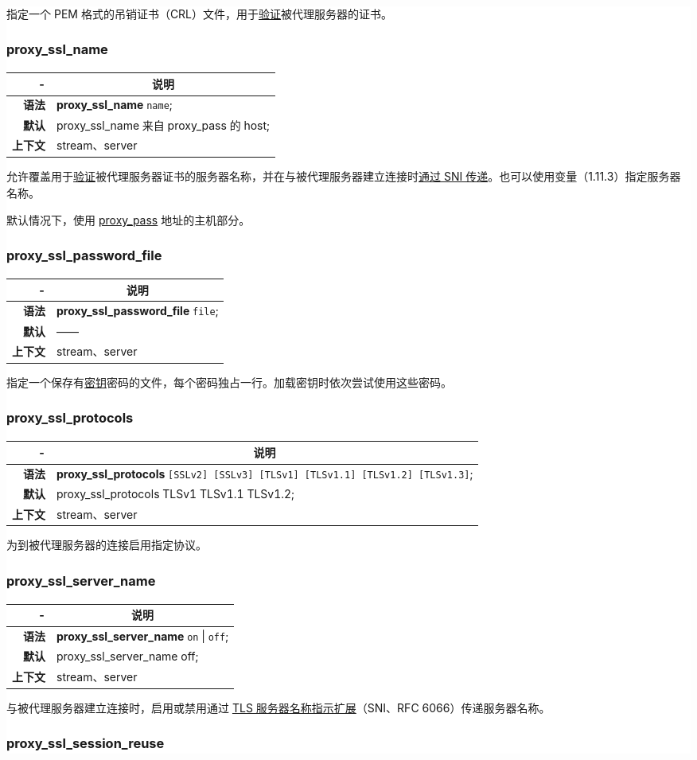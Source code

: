 指定一个 PEM 格式的吊销证书（CRL）文件，用于[验证](#proxy_ssl_verify)被代理服务器的证书。

### proxy_ssl_name

|\-|说明|
|------:|------|
|**语法**|**proxy_ssl_name** `name`;|
|**默认**|proxy_ssl_name 来自 proxy_pass 的 host;|
|**上下文**|stream、server|

允许覆盖用于[验证](#proxy_ssl_verify)被代理服务器证书的服务器名称，并在与被代理服务器建立连接时[通过 SNI 传递](#proxy_ssl_server_name)。也可以使用变量（1.11.3）指定服务器名称。

默认情况下，使用 [proxy_pass](#proxy_pass) 地址的主机部分。

### proxy_ssl_password_file

|\-|说明|
|------:|------|
|**语法**|**proxy_ssl_password_file** `file`;|
|**默认**|——|
|**上下文**|stream、server|

指定一个保存有[密钥](#proxy_ssl_certificate_key)密码的文件，每个密码独占一行。加载密钥时依次尝试使用这些密码。

### proxy_ssl_protocols

|\-|说明|
|------:|------|
|**语法**|**proxy_ssl_protocols** `[SSLv2] [SSLv3] [TLSv1] [TLSv1.1] [TLSv1.2] [TLSv1.3]`;|
|**默认**|proxy_ssl_protocols TLSv1 TLSv1.1 TLSv1.2;|
|**上下文**|stream、server|

为到被代理服务器的连接启用指定协议。

### proxy_ssl_server_name

|\-|说明|
|------:|------|
|**语法**|**proxy_ssl_server_name** `on` &#124; `off`;|
|**默认**|proxy_ssl_server_name off;|
|**上下文**|stream、server|

与被代理服务器建立连接时，启用或禁用通过 [TLS 服务器名称指示扩展](http://en.wikipedia.org/wiki/Server_Name_Indication)（SNI、RFC 6066）传递服务器名称。

### proxy_ssl_session_reuse
